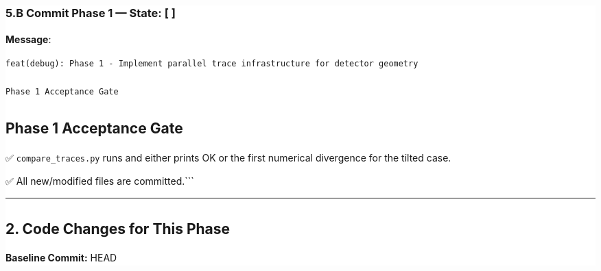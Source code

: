 ### 5.B Commit Phase 1 — State: [ ]

**Message**:
```
feat(debug): Phase 1 - Implement parallel trace infrastructure for detector geometry

Phase 1 Acceptance Gate
```

## Phase 1 Acceptance Gate

✅ `compare_traces.py` runs and either prints OK or the first numerical divergence for the tilted case.

✅ All new/modified files are committed.```

---
## 2. Code Changes for This Phase

**Baseline Commit:** HEAD

```diff
```

